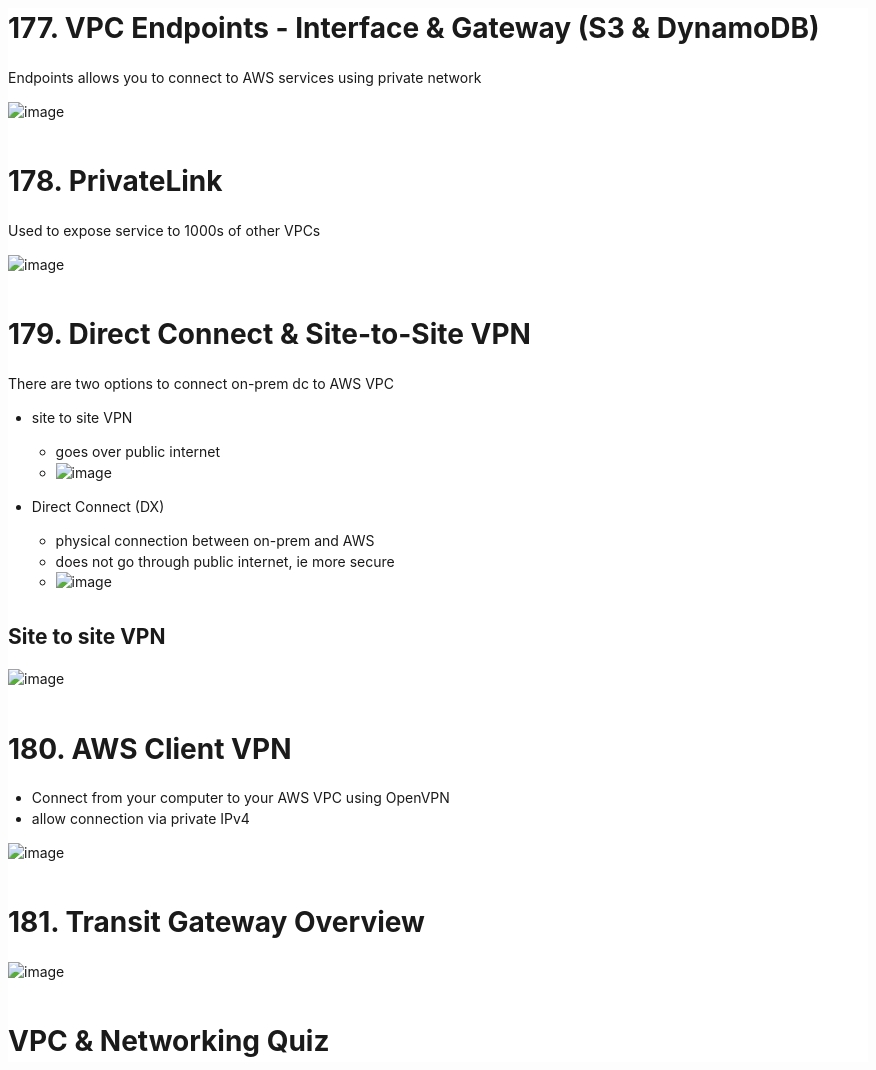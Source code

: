

# 177. VPC Endpoints - Interface & Gateway (S3 & DynamoDB)

Endpoints allows you to connect to AWS services using private network

<img width="367" height="510" alt="image" src="https://github.com/user-attachments/assets/3525d371-fa47-4850-9a9e-a2e3eb4316db" />


# 178. PrivateLink

Used to expose service to 1000s of other VPCs

<img width="447" height="247" alt="image" src="https://github.com/user-attachments/assets/e88b6e37-6398-4c92-909e-7f774b0547e7" />


# 179. Direct Connect & Site-to-Site VPN

There are two options to connect on-prem dc to AWS VPC
* site to site VPN
  - goes over public internet
  - <img width="300" height="270" alt="image" src="https://github.com/user-attachments/assets/2c97e04b-106e-43b6-b134-bc1b6a35d52c" />

* Direct Connect (DX)
  - physical connection between on-prem and AWS
  - does not go through public internet, ie more secure
  - <img width="293" height="293" alt="image" src="https://github.com/user-attachments/assets/a3ab525d-50b3-488a-afb9-267dd89bb525" />


## Site to site VPN

<img width="606" height="211" alt="image" src="https://github.com/user-attachments/assets/063a984a-2378-4041-ab62-9ea40c4dba41" />


# 180. AWS Client VPN

* Connect from your computer to your AWS VPC using OpenVPN
* allow connection via private IPv4

<img width="446" height="176" alt="image" src="https://github.com/user-attachments/assets/7eefb8df-fa00-4f88-8535-7c35791e8cab" />


# 181. Transit Gateway Overview

<img width="230" height="325" alt="image" src="https://github.com/user-attachments/assets/9ccf42f3-84a3-44ed-ab1c-7c054a584320" />

# VPC & Networking Quiz
